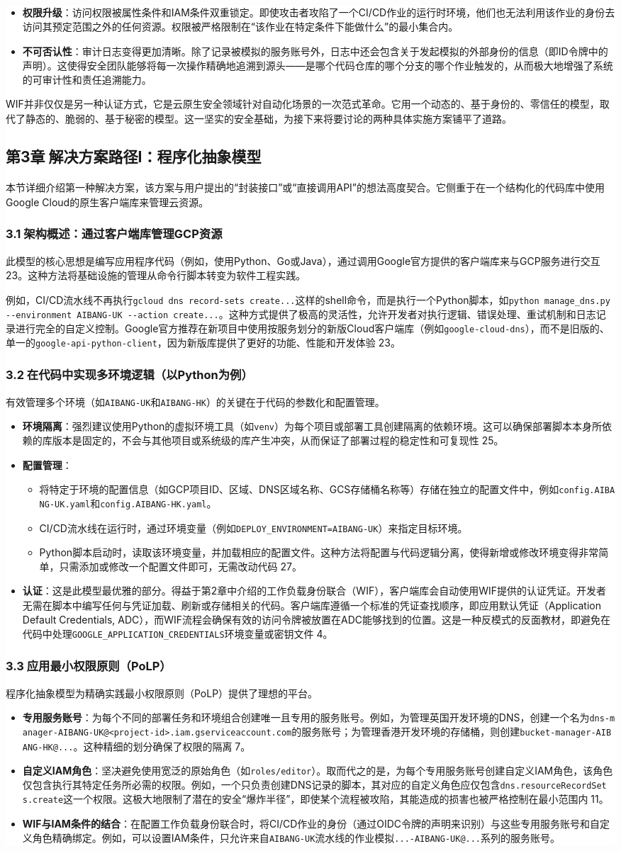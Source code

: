 - **权限升级**：访问权限被属性条件和IAM条件双重锁定。即使攻击者攻陷了一个CI/CD作业的运行时环境，他们也无法利用该作业的身份去访问其预定范围之外的任何资源。权限被严格限制在“该作业在特定条件下能做什么”的最小集合内。
    
- **不可否认性**：审计日志变得更加清晰。除了记录被模拟的服务账号外，日志中还会包含关于发起模拟的外部身份的信息（即ID令牌中的声明）。这使得安全团队能够将每一次操作精确地追溯到源头——是哪个代码仓库的哪个分支的哪个作业触发的，从而极大地增强了系统的可审计性和责任追溯能力。
    

WIF并非仅仅是另一种认证方式，它是云原生安全领域针对自动化场景的一次范式革命。它用一个动态的、基于身份的、零信任的模型，取代了静态的、脆弱的、基于秘密的模型。这一坚实的安全基础，为接下来将要讨论的两种具体实施方案铺平了道路。

## 第3章 解决方案路径I：程序化抽象模型

本节详细介绍第一种解决方案，该方案与用户提出的“封装接口”或“直接调用API”的想法高度契合。它侧重于在一个结构化的代码库中使用Google Cloud的原生客户端库来管理云资源。

### 3.1 架构概述：通过客户端库管理GCP资源

此模型的核心思想是编写应用程序代码（例如，使用Python、Go或Java），通过调用Google官方提供的客户端库来与GCP服务进行交互 23。这种方法将基础设施的管理从命令行脚本转变为软件工程实践。

例如，CI/CD流水线不再执行`gcloud dns record-sets create...`这样的shell命令，而是执行一个Python脚本，如`python manage_dns.py --environment AIBANG-UK --action create...`。这种方式提供了极高的灵活性，允许开发者对执行逻辑、错误处理、重试机制和日志记录进行完全的自定义控制。Google官方推荐在新项目中使用按服务划分的新版Cloud客户端库（例如`google-cloud-dns`），而不是旧版的、单一的`google-api-python-client`，因为新版库提供了更好的功能、性能和开发体验 23。

### 3.2 在代码中实现多环境逻辑（以Python为例）

有效管理多个环境（如`AIBANG-UK`和`AIBANG-HK`）的关键在于代码的参数化和配置管理。

- **环境隔离**：强烈建议使用Python的虚拟环境工具（如`venv`）为每个项目或部署工具创建隔离的依赖环境。这可以确保部署脚本本身所依赖的库版本是固定的，不会与其他项目或系统级的库产生冲突，从而保证了部署过程的稳定性和可复现性 25。
    
- **配置管理**：
    
    - 将特定于环境的配置信息（如GCP项目ID、区域、DNS区域名称、GCS存储桶名称等）存储在独立的配置文件中，例如`config.AIBANG-UK.yaml`和`config.AIBANG-HK.yaml`。
        
    - CI/CD流水线在运行时，通过环境变量（例如`DEPLOY_ENVIRONMENT=AIBANG-UK`）来指定目标环境。
        
    - Python脚本启动时，读取该环境变量，并加载相应的配置文件。这种方法将配置与代码逻辑分离，使得新增或修改环境变得非常简单，只需添加或修改一个配置文件即可，无需改动代码 27。
        
- **认证**：这是此模型最优雅的部分。得益于第2章中介绍的工作负载身份联合（WIF），客户端库会自动使用WIF提供的认证凭证。开发者无需在脚本中编写任何与凭证加载、刷新或存储相关的代码。客户端库遵循一个标准的凭证查找顺序，即应用默认凭证（Application Default Credentials, ADC），而WIF流程会确保有效的访问令牌被放置在ADC能够找到的位置。这是一种反模式的反面教材，即避免在代码中处理`GOOGLE_APPLICATION_CREDENTIALS`环境变量或密钥文件 4。
    

### 3.3 应用最小权限原则（PoLP）

程序化抽象模型为精确实践最小权限原则（PoLP）提供了理想的平台。

- **专用服务账号**：为每个不同的部署任务和环境组合创建唯一且专用的服务账号。例如，为管理英国开发环境的DNS，创建一个名为`dns-manager-AIBANG-UK@<project-id>.iam.gserviceaccount.com`的服务账号；为管理香港开发环境的存储桶，则创建`bucket-manager-AIBANG-HK@...`。这种精细的划分确保了权限的隔离 7。
    
- **自定义IAM角色**：坚决避免使用宽泛的原始角色（如`roles/editor`）。取而代之的是，为每个专用服务账号创建自定义IAM角色，该角色仅包含执行其特定任务所必需的权限。例如，一个只负责创建DNS记录的脚本，其对应的自定义角色应仅包含`dns.resourceRecordSets.create`这一个权限。这极大地限制了潜在的安全“爆炸半径”，即使某个流程被攻陷，其能造成的损害也被严格控制在最小范围内 11。
    
- **WIF与IAM条件的结合**：在配置工作负载身份联合时，将CI/CD作业的身份（通过OIDC令牌的声明来识别）与这些专用服务账号和自定义角色精确绑定。例如，可以设置IAM条件，只允许来自`AIBANG-UK`流水线的作业模拟`...-AIBANG-UK@...`系列的服务账号。
    